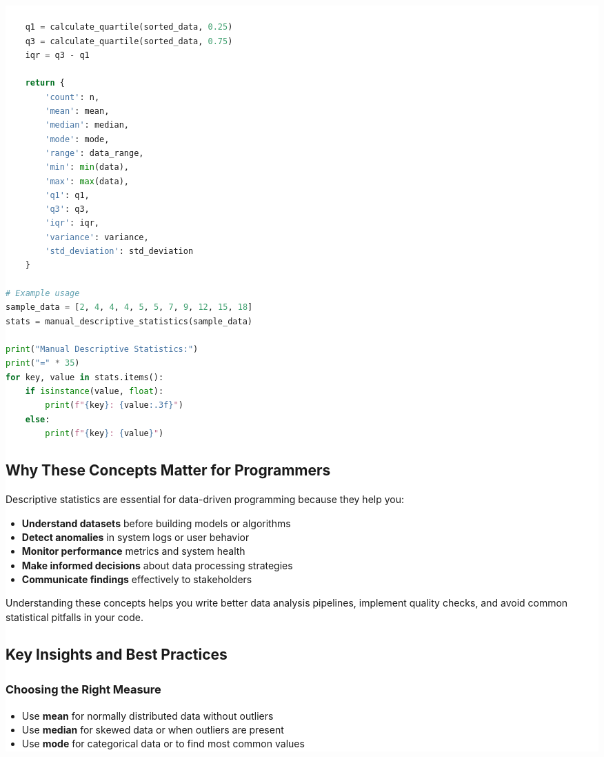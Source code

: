 ```python
    
    q1 = calculate_quartile(sorted_data, 0.25)
    q3 = calculate_quartile(sorted_data, 0.75)
    iqr = q3 - q1
    
    return {
        'count': n,
        'mean': mean,
        'median': median,
        'mode': mode,
        'range': data_range,
        'min': min(data),
        'max': max(data),
        'q1': q1,
        'q3': q3,
        'iqr': iqr,
        'variance': variance,
        'std_deviation': std_deviation
    }

# Example usage
sample_data = [2, 4, 4, 4, 5, 5, 7, 9, 12, 15, 18]
stats = manual_descriptive_statistics(sample_data)

print("Manual Descriptive Statistics:")
print("=" * 35)
for key, value in stats.items():
    if isinstance(value, float):
        print(f"{key}: {value:.3f}")
    else:
        print(f"{key}: {value}")
```

</CodeFold>

## Why These Concepts Matter for Programmers

Descriptive statistics are essential for data-driven programming because they help you:

- **Understand datasets** before building models or algorithms
- **Detect anomalies** in system logs or user behavior
- **Monitor performance** metrics and system health
- **Make informed decisions** about data processing strategies
- **Communicate findings** effectively to stakeholders

Understanding these concepts helps you write better data analysis pipelines, implement quality checks, and avoid common statistical pitfalls in your code.

## Key Insights and Best Practices

### Choosing the Right Measure
- Use **mean** for normally distributed data without outliers
- Use **median** for skewed data or when outliers are present
- Use **mode** for categorical data or to find most common values
